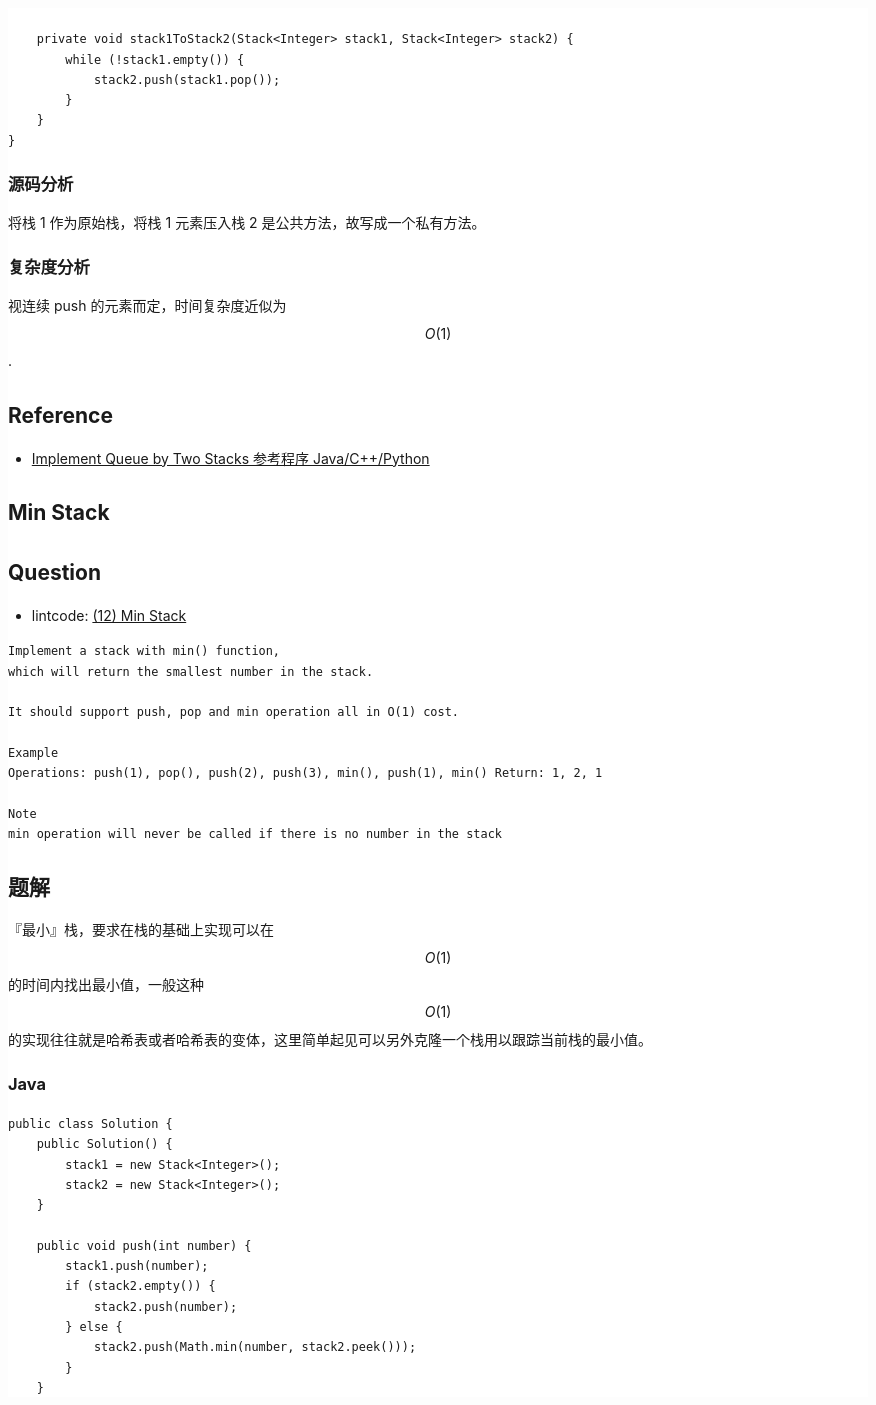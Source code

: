 ```

    private void stack1ToStack2(Stack<Integer> stack1, Stack<Integer> stack2) {
        while (!stack1.empty()) {
            stack2.push(stack1.pop());
        }
    }
} 
```

### 源码分析

将栈 1 作为原始栈，将栈 1 元素压入栈 2 是公共方法，故写成一个私有方法。

### 复杂度分析

视连续 push 的元素而定，时间复杂度近似为 $$O(1)$$.

## Reference

*   [Implement Queue by Two Stacks 参考程序 Java/C++/Python](http://www.jiuzhang.com/solutions/implement-queue-by-two-stacks/)

## Min Stack

## Question

*   lintcode: [(12) Min Stack](http://www.lintcode.com/en/problem/min-stack/)

```
Implement a stack with min() function,
which will return the smallest number in the stack.

It should support push, pop and min operation all in O(1) cost.

Example
Operations: push(1), pop(), push(2), push(3), min(), push(1), min() Return: 1, 2, 1

Note
min operation will never be called if there is no number in the stack 
```

## 题解

『最小』栈，要求在栈的基础上实现可以在 $$O(1)$$ 的时间内找出最小值，一般这种 $$O(1)$$的实现往往就是哈希表或者哈希表的变体，这里简单起见可以另外克隆一个栈用以跟踪当前栈的最小值。

### Java

```
public class Solution {
    public Solution() {
        stack1 = new Stack<Integer>();
        stack2 = new Stack<Integer>();
    }

    public void push(int number) {
        stack1.push(number);
        if (stack2.empty()) {
            stack2.push(number);
        } else {
            stack2.push(Math.min(number, stack2.peek()));
        }
    }

```